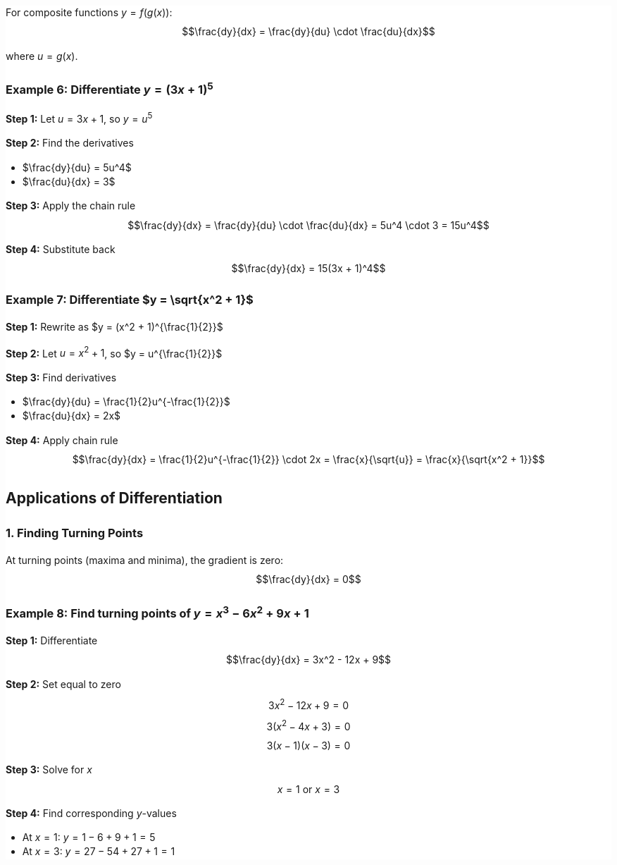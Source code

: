 For composite functions $y = f(g(x))$:
$$\frac{dy}{dx} = \frac{dy}{du} \cdot \frac{du}{dx}$$

where $u = g(x)$.

### Example 6: Differentiate $y = (3x + 1)^5$

**Step 1:** Let $u = 3x + 1$, so $y = u^5$

**Step 2:** Find the derivatives
- $\frac{dy}{du} = 5u^4$
- $\frac{du}{dx} = 3$

**Step 3:** Apply the chain rule
$$\frac{dy}{dx} = \frac{dy}{du} \cdot \frac{du}{dx} = 5u^4 \cdot 3 = 15u^4$$

**Step 4:** Substitute back
$$\frac{dy}{dx} = 15(3x + 1)^4$$

### Example 7: Differentiate $y = \sqrt{x^2 + 1}$

**Step 1:** Rewrite as $y = (x^2 + 1)^{\frac{1}{2}}$

**Step 2:** Let $u = x^2 + 1$, so $y = u^{\frac{1}{2}}$

**Step 3:** Find derivatives
- $\frac{dy}{du} = \frac{1}{2}u^{-\frac{1}{2}}$
- $\frac{du}{dx} = 2x$

**Step 4:** Apply chain rule
$$\frac{dy}{dx} = \frac{1}{2}u^{-\frac{1}{2}} \cdot 2x = \frac{x}{\sqrt{u}} = \frac{x}{\sqrt{x^2 + 1}}$$

## Applications of Differentiation

### 1. Finding Turning Points
At turning points (maxima and minima), the gradient is zero:
$$\frac{dy}{dx} = 0$$

### Example 8: Find turning points of $y = x^3 - 6x^2 + 9x + 1$

**Step 1:** Differentiate
$$\frac{dy}{dx} = 3x^2 - 12x + 9$$

**Step 2:** Set equal to zero
$$3x^2 - 12x + 9 = 0$$
$$3(x^2 - 4x + 3) = 0$$
$$3(x - 1)(x - 3) = 0$$

**Step 3:** Solve for $x$
$$x = 1 \text{ or } x = 3$$

**Step 4:** Find corresponding $y$-values
- At $x = 1$: $y = 1 - 6 + 9 + 1 = 5$
- At $x = 3$: $y = 27 - 54 + 27 + 1 = 1$
